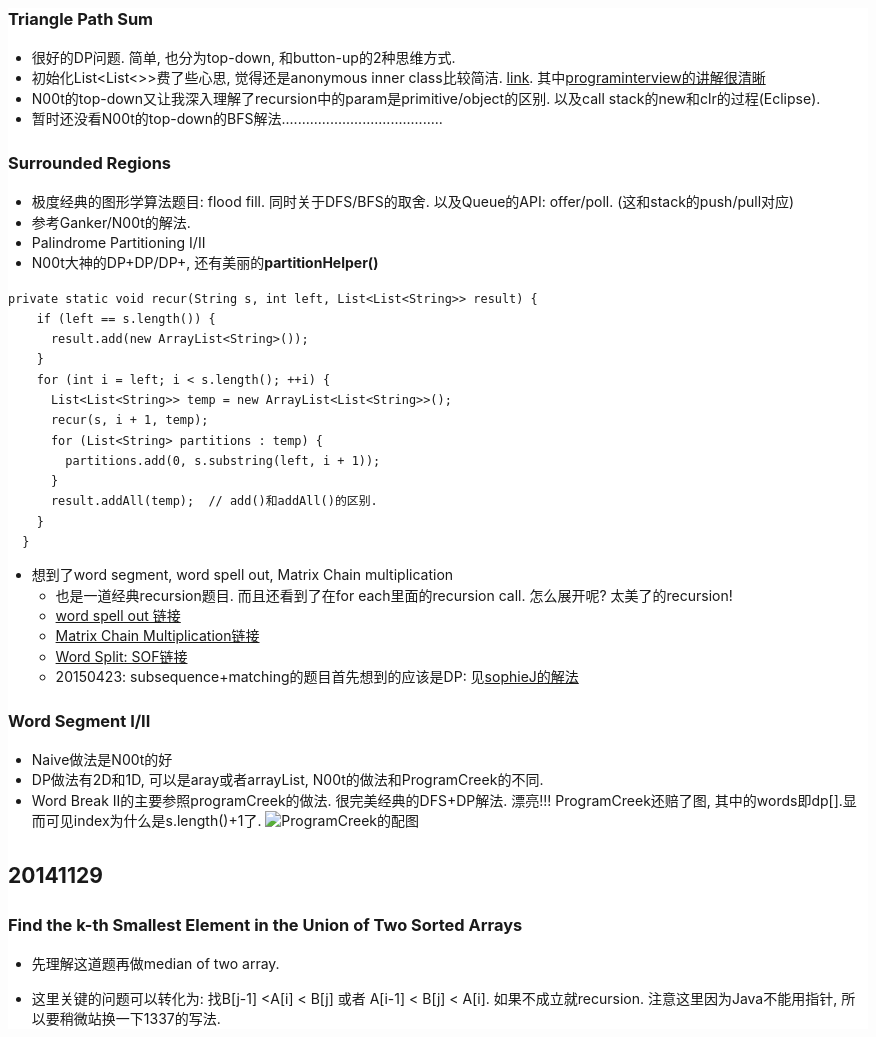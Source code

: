 ### Triangle Path Sum
+ 很好的DP问题. 简单, 也分为top-down, 和button-up的2种思维方式.
+ 初始化List<List<>>费了些心思, 觉得还是anonymous inner class比较简洁. [link](http://mangstacular.blogspot.com/2013/04/4-ways-to-initialize-list-in-java.html). 其中[programinterview的讲解很清晰](http://www.programmerinterview.com/index.php/java-questions/java-anonymous-class-example/)
+ N00t的top-down又让我深入理解了recursion中的param是primitive/object的区别. 以及call stack的new和clr的过程(Eclipse). 
+ 暂时还没看N00t的top-down的BFS解法........................................

### Surrounded Regions    
+ 极度经典的图形学算法题目: flood fill. 同时关于DFS/BFS的取舍. 以及Queue的API: offer/poll. (这和stack的push/pull对应) 
+ 参考Ganker/N00t的解法. 
+ Palindrome Partitioning I/II    
+ N00t大神的DP+DP/DP+, 还有美丽的**partitionHelper()**
```
private static void recur(String s, int left, List<List<String>> result) {
    if (left == s.length()) {
      result.add(new ArrayList<String>());
    }
    for (int i = left; i < s.length(); ++i) {
      List<List<String>> temp = new ArrayList<List<String>>();
      recur(s, i + 1, temp);
      for (List<String> partitions : temp) {
        partitions.add(0, s.substring(left, i + 1));
      }
      result.addAll(temp);  // add()和addAll()的区别.
    }
  }
```

+ 想到了word segment, word spell out, Matrix Chain multiplication
    + 也是一道经典recursion题目. 而且还看到了在for each里面的recursion call. 怎么展开呢? 太美了的recursion!
    + [word spell out 链接](http://www.geeksforgeeks.org/print-possible-strings-can-made-placing-spaces/)
    + [Matrix Chain Multiplication链接](http://www.geeksforgeeks.org/dynamic-programming-set-8-matrix-chain-multiplication/)
    + [Word Split: SOF链接](http://stackoverflow.com/questions/5275002/recursively-spell-out-a-word)
    + 20150423: subsequence+matching的题目首先想到的应该是DP: 见[sophieJ的解法](http://jane4532.blogspot.com/2013/11/palindrome-partitioning-iileetcode.html)

### Word Segment I/II
+ Naive做法是N00t的好
+ DP做法有2D和1D, 可以是aray或者arrayList, N00t的做法和ProgramCreek的不同. 
+ Word Break II的主要参照programCreek的做法. 很完美经典的DFS+DP解法. 漂亮!!! ProgramCreek还赔了图, 其中的words即dp[].显而可见index为什么是s.length()+1了. ![ProgramCreek的配图][1]
        
## 20141129
### Find the k-th Smallest Element in the Union of Two Sorted Arrays
+ 先理解这道题再做median of two array.
+ 这里关键的问题可以转化为: 找B[j-1] <A[i] < B[j] 或者 A[i-1] < B[j] < A[i]. 如果不成立就recursion. 注意这里因为Java不能用指针, 所以要稍微站换一下1337的写法.


  [1]: http://www.programcreek.com/wp-content/uploads/2014/03/word-break-II-java-298x400.png